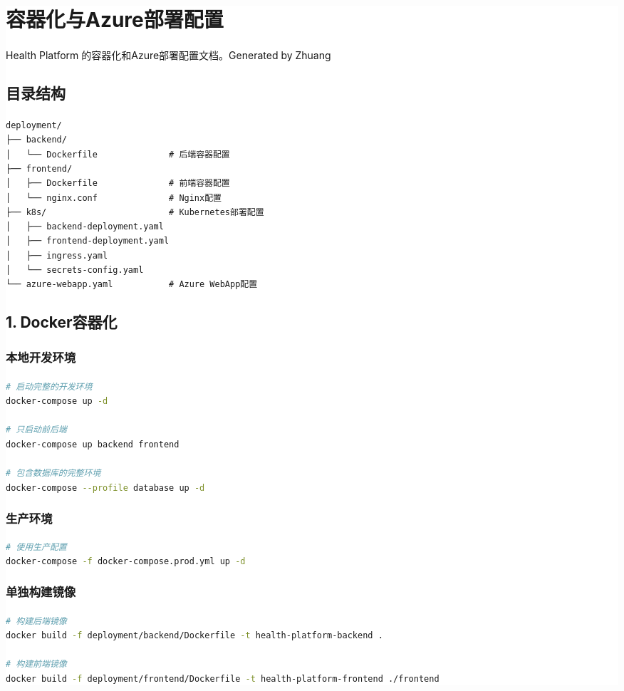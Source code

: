 # 容器化与Azure部署配置

Health Platform 的容器化和Azure部署配置文档。Generated by Zhuang

## 目录结构

```
deployment/
├── backend/
│   └── Dockerfile              # 后端容器配置
├── frontend/
│   ├── Dockerfile              # 前端容器配置
│   └── nginx.conf              # Nginx配置
├── k8s/                        # Kubernetes部署配置
│   ├── backend-deployment.yaml
│   ├── frontend-deployment.yaml
│   ├── ingress.yaml
│   └── secrets-config.yaml
└── azure-webapp.yaml           # Azure WebApp配置
```

## 1. Docker容器化

### 本地开发环境

```bash
# 启动完整的开发环境
docker-compose up -d

# 只启动前后端
docker-compose up backend frontend

# 包含数据库的完整环境
docker-compose --profile database up -d
```

### 生产环境

```bash
# 使用生产配置
docker-compose -f docker-compose.prod.yml up -d
```

### 单独构建镜像

```bash
# 构建后端镜像
docker build -f deployment/backend/Dockerfile -t health-platform-backend .

# 构建前端镜像
docker build -f deployment/frontend/Dockerfile -t health-platform-frontend ./frontend
```
